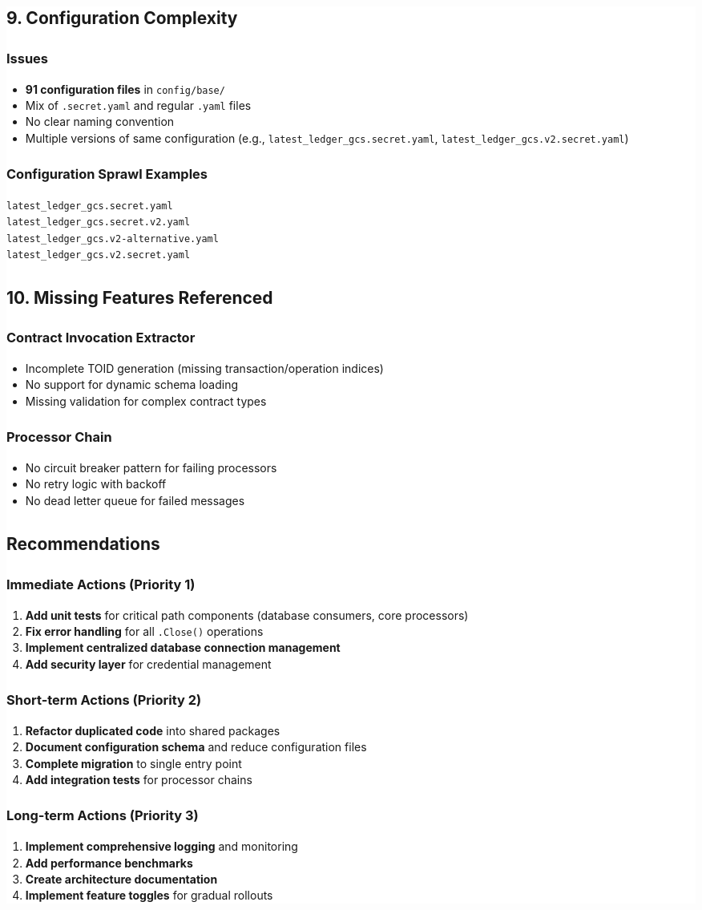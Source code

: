 ## 9. Configuration Complexity

### Issues
- **91 configuration files** in `config/base/`
- Mix of `.secret.yaml` and regular `.yaml` files
- No clear naming convention
- Multiple versions of same configuration (e.g., `latest_ledger_gcs.secret.yaml`, `latest_ledger_gcs.v2.secret.yaml`)

### Configuration Sprawl Examples
```
latest_ledger_gcs.secret.yaml
latest_ledger_gcs.secret.v2.yaml
latest_ledger_gcs.v2-alternative.yaml
latest_ledger_gcs.v2.secret.yaml
```

## 10. Missing Features Referenced

### Contract Invocation Extractor
- Incomplete TOID generation (missing transaction/operation indices)
- No support for dynamic schema loading
- Missing validation for complex contract types

### Processor Chain
- No circuit breaker pattern for failing processors
- No retry logic with backoff
- No dead letter queue for failed messages

## Recommendations

### Immediate Actions (Priority 1)
1. **Add unit tests** for critical path components (database consumers, core processors)
2. **Fix error handling** for all `.Close()` operations
3. **Implement centralized database connection management**
4. **Add security layer** for credential management

### Short-term Actions (Priority 2)
1. **Refactor duplicated code** into shared packages
2. **Document configuration schema** and reduce configuration files
3. **Complete migration** to single entry point
4. **Add integration tests** for processor chains

### Long-term Actions (Priority 3)
1. **Implement comprehensive logging** and monitoring
2. **Add performance benchmarks**
3. **Create architecture documentation**
4. **Implement feature toggles** for gradual rollouts
